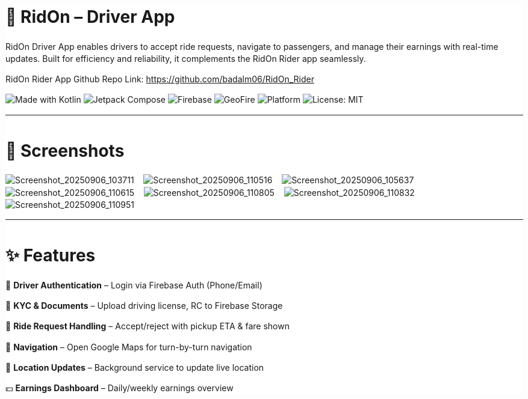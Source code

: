 # 🚗 RidOn – Driver App

RidOn Driver App enables drivers to accept ride requests, navigate to passengers, and manage their earnings with real-time updates. Built for efficiency and reliability, it complements the RidOn Rider app seamlessly.


RidOn Rider App Github Repo Link: https://github.com/badalm06/RidOn_Rider

![Made with Kotlin](https://img.shields.io/badge/Made%20with-Kotlin-7F52FF.svg?style=for-the-badge&logo=kotlin)
![Jetpack Compose](https://img.shields.io/badge/Jetpack-Compose-blue?style=for-the-badge&logo=android)
![Firebase](https://img.shields.io/badge/Backend-Firebase-orange?style=for-the-badge&logo=firebase)
![GeoFire](https://img.shields.io/badge/Realtime-GeoFire-red?style=for-the-badge&logo=googlemaps)
![Platform](https://img.shields.io/badge/Platform-Android-green?style=for-the-badge&logo=android)
![License: MIT](https://img.shields.io/badge/License-MIT-yellow.svg?style=for-the-badge)

---


# 📸 Screenshots

<img width="200" height="700" alt="Screenshot_20250906_103711" src="https://github.com/user-attachments/assets/3167dbfa-0dad-4459-8029-c2ba78b0c5f3" />&nbsp;&nbsp;&nbsp;
<img width="200" height="700" alt="Screenshot_20250906_110516" src="https://github.com/user-attachments/assets/02131c19-40ea-404e-bb54-7e0ce4cc9911" />&nbsp;&nbsp;&nbsp;
<img width="200" height="700" alt="Screenshot_20250906_105637" src="https://github.com/user-attachments/assets/220d3271-10a5-4fd4-a1c4-502036fbf093" />&nbsp;&nbsp;&nbsp;
<img width="200" height="700" alt="Screenshot_20250906_110615" src="https://github.com/user-attachments/assets/c3634cae-9780-4604-a004-d2509612c73b" />&nbsp;&nbsp;&nbsp;
<img width="200" height="700" alt="Screenshot_20250906_110805" src="https://github.com/user-attachments/assets/ecdb943c-2757-4d0b-9348-a8413061d7e3" />&nbsp;&nbsp;&nbsp;
<img width="200" height="700" alt="Screenshot_20250906_110832" src="https://github.com/user-attachments/assets/9d890187-4657-4663-9a00-b84139b35c8f" />&nbsp;&nbsp;&nbsp;
<img width="200" height="700" alt="Screenshot_20250906_110951" src="https://github.com/user-attachments/assets/2a63cd26-b50a-40c2-adf5-66574f373370" />&nbsp;&nbsp;&nbsp;




---

# ✨ Features

🔐 **Driver Authentication** – Login via Firebase Auth (Phone/Email)

📁 **KYC & Documents** – Upload driving license, RC to Firebase Storage

🚖 **Ride Request Handling** – Accept/reject with pickup ETA & fare shown

🧭 **Navigation** – Open Google Maps for turn-by-turn navigation

📍 **Location Updates** – Background service to update live location

💵 **Earnings Dashboard** – Daily/weekly earnings overview
